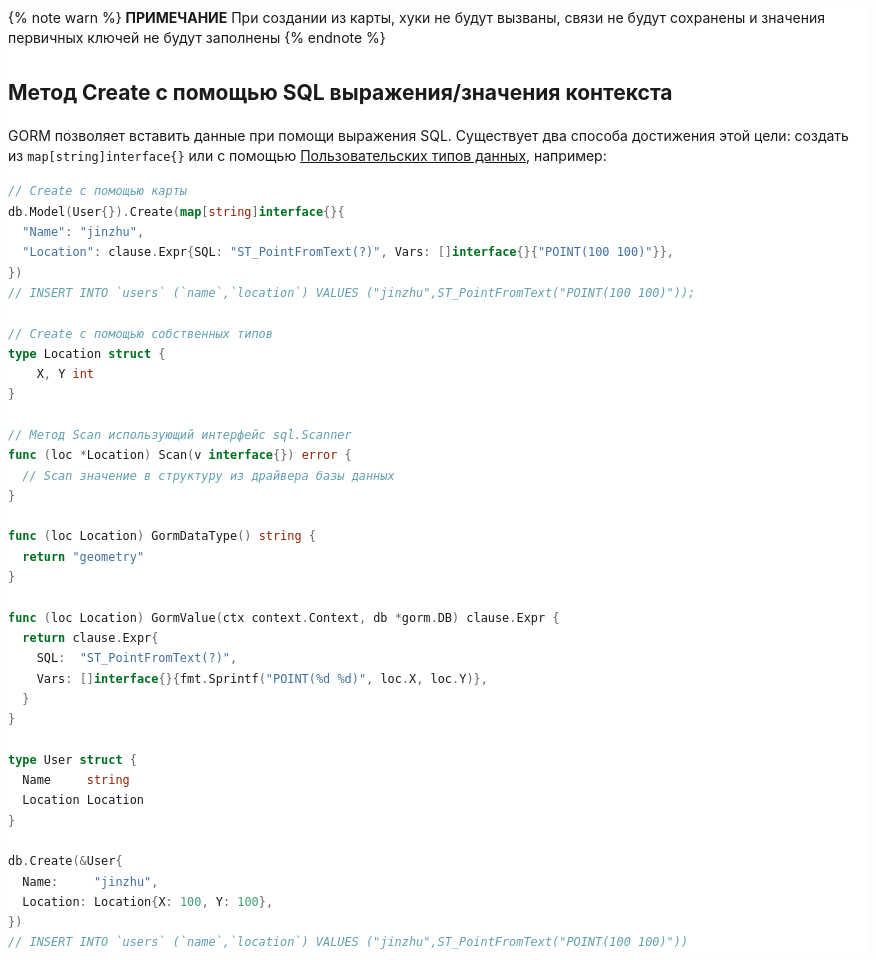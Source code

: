 {% note warn %}
**ПРИМЕЧАНИЕ** При создании из карты, хуки не будут вызваны, связи не будут сохранены и значения первичных ключей не будут заполнены
{% endnote %}

## <span id="create_from_sql_expr">Метод Create с помощью SQL выражения/значения контекста</span>

GORM позволяет вставить данные при помощи выражения SQL. Существует два способа достижения этой цели: создать из `map[string]interface{}` или с помощью [Пользовательских типов данных](data_types.html#gorm_valuer_interface), например:

```go
// Create с помощью карты
db.Model(User{}).Create(map[string]interface{}{
  "Name": "jinzhu",
  "Location": clause.Expr{SQL: "ST_PointFromText(?)", Vars: []interface{}{"POINT(100 100)"}},
})
// INSERT INTO `users` (`name`,`location`) VALUES ("jinzhu",ST_PointFromText("POINT(100 100)"));

// Create с помощью собственных типов
type Location struct {
    X, Y int
}

// Метод Scan использующий интерфейс sql.Scanner
func (loc *Location) Scan(v interface{}) error {
  // Scan значение в структуру из драйвера базы данных
}

func (loc Location) GormDataType() string {
  return "geometry"
}

func (loc Location) GormValue(ctx context.Context, db *gorm.DB) clause.Expr {
  return clause.Expr{
    SQL:  "ST_PointFromText(?)",
    Vars: []interface{}{fmt.Sprintf("POINT(%d %d)", loc.X, loc.Y)},
  }
}

type User struct {
  Name     string
  Location Location
}

db.Create(&User{
  Name:     "jinzhu",
  Location: Location{X: 100, Y: 100},
})
// INSERT INTO `users` (`name`,`location`) VALUES ("jinzhu",ST_PointFromText("POINT(100 100)"))
```
